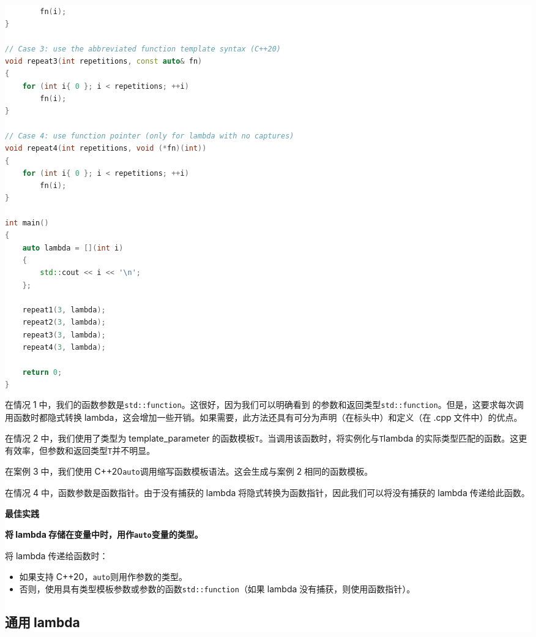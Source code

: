 ```cpp
        fn(i);
}

// Case 3: use the abbreviated function template syntax (C++20)
void repeat3(int repetitions, const auto& fn)
{
    for (int i{ 0 }; i < repetitions; ++i)
        fn(i);
}

// Case 4: use function pointer (only for lambda with no captures)
void repeat4(int repetitions, void (*fn)(int))
{
    for (int i{ 0 }; i < repetitions; ++i)
        fn(i);
}

int main()
{
    auto lambda = [](int i)
    {
        std::cout << i << '\n';
    };

    repeat1(3, lambda);
    repeat2(3, lambda);
    repeat3(3, lambda);
    repeat4(3, lambda);

    return 0;
}
```

在情况 1 中，我们的函数参数是`std::function`。这很好，因为我们可以明确看到 的参数和返回类型`std::function`。但是，这要求每次调用函数时都隐式转换 lambda，这会增加一些开销。如果需要，此方法还具有可分为声明（在标头中）和定义（在 .cpp 文件中）的优点。

在情况 2 中，我们使用了类型为 template_parameter 的函数模板`T`。当调用该函数时，将实例化与`T`lambda 的实际类型匹配的函数。这更有效率，但参数和返回类型`T`并不明显。

在案例 3 中，我们使用 C++20`auto`调用缩写函数模板语法。这会生成与案例 2 相同的函数模板。

在情况 4 中，函数参数是函数指针。由于没有捕获的 lambda 将隐式转换为函数指针，因此我们可以将没有捕获的 lambda 传递给此函数。

**最佳实践**

**将 lambda 存储在变量中时，用作`auto`变量的类型。**

将 lambda 传递给函数时：

- 如果支持 C++20，`auto`则用作参数的类型。
- 否则，使用具有类型模板参数或参数的函数`std::function`（如果 lambda 没有捕获，则使用函数指针）。

## 通用 lambda
